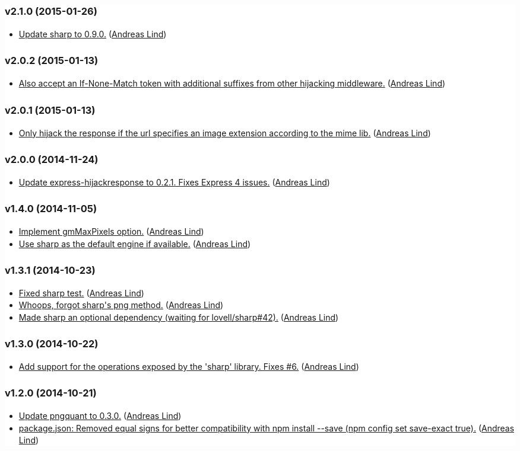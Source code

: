 ### v2.1.0 (2015-01-26)

- [Update sharp to 0.9.0.](https://github.com/papandreou/express-processimage/commit/6ec923245a796c7dfc7c8b7b0de8333a0cd3858f) ([Andreas Lind](mailto:andreas@one.com))

### v2.0.2 (2015-01-13)

- [Also accept an If-None-Match token with additional suffixes from other hijacking middleware.](https://github.com/papandreou/express-processimage/commit/09bdf889d98f0a459bcc5e4d6081404f8fb3ba59) ([Andreas Lind](mailto:andreas@one.com))

### v2.0.1 (2015-01-13)

- [Only hijack the response if the url specifies an image extension according to the mime lib.](https://github.com/papandreou/express-processimage/commit/2190f19265a9cc3f11a73768e3588f099736b63f) ([Andreas Lind](mailto:andreas@one.com))

### v2.0.0 (2014-11-24)

- [Update express-hijackresponse to 0.2.1. Fixes Express 4 issues.](https://github.com/papandreou/express-processimage/commit/476fbb7a3f415cae060891e7cdfc981f935b98ac) ([Andreas Lind](mailto:andreas@one.com))

### v1.4.0 (2014-11-05)

- [Implement gmMaxPixels option.](https://github.com/papandreou/express-processimage/commit/45b7dfa30c9299be13e3cd84637f129a70d2d09b) ([Andreas Lind](mailto:andreas@one.com))
- [Use sharp as the default engine if available.](https://github.com/papandreou/express-processimage/commit/b614ceccb62c178dcfd70026b9d9940e35f2f850) ([Andreas Lind](mailto:andreas@one.com))

### v1.3.1 (2014-10-23)

- [Fixed sharp test.](https://github.com/papandreou/express-processimage/commit/767cfe94afac00cbee344c7d89dc4e448abd6e97) ([Andreas Lind](mailto:andreas@one.com))
- [Whoops, forgot sharp's png method.](https://github.com/papandreou/express-processimage/commit/f17344d32daaf4fbbe50c2b766dce5bce4388add) ([Andreas Lind](mailto:andreas@one.com))
- [Made sharp an optional dependency \(waiting for lovell\/sharp\#42\).](https://github.com/papandreou/express-processimage/commit/675619a02ee21eb5010c0dac944005789793d859) ([Andreas Lind](mailto:andreas@one.com))

### v1.3.0 (2014-10-22)

- [Add support for the operations exposed by the 'sharp' library. Fixes \#6.](https://github.com/papandreou/express-processimage/commit/b624be0da67a3d153e69da4db10466d1cb228a77) ([Andreas Lind](mailto:andreas@one.com))

### v1.2.0 (2014-10-21)

- [Update pngquant to 0.3.0.](https://github.com/papandreou/express-processimage/commit/c2a46b1e016bca2c4ef34b3e4741092c83b31648) ([Andreas Lind](mailto:andreas@one.com))
- [package.json: Removed equal signs for better compatibility with npm install --save \(npm config set save-exact true\).](https://github.com/papandreou/express-processimage/commit/52a61a9794a2311c13c88f36bae661ec78dabd15) ([Andreas Lind](mailto:andreas@one.com))
